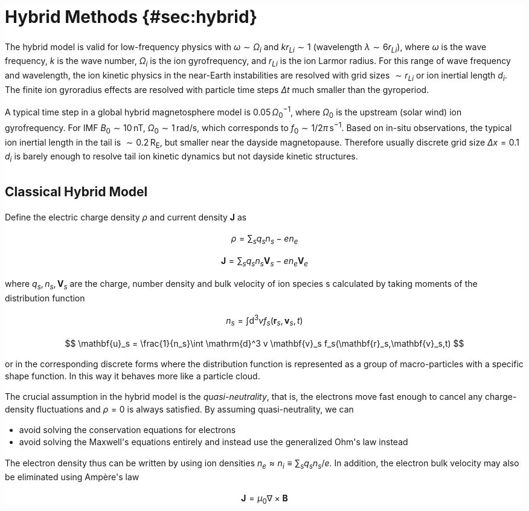 # Hybrid Methods {#sec:hybrid}

The hybrid model is valid for low-frequency physics with $\omega\sim\Omega_i$ and $kr_{Li}\sim 1$ (wavelength $\lambda\sim 6r_{Li}$), where $\omega$ is the wave frequency, $k$ is the wave number, $\Omega_i$ is the ion gyrofrequency, and $r_{Li}$ is the ion Larmor radius. For this range of wave frequency and wavelength, the ion kinetic physics in the near-Earth instabilities are resolved with grid sizes $\sim r_{Li}$ or ion inertial length $d_i$. The finite ion gyroradius effects are resolved with particle time steps $\Delta t$ much smaller than the gyroperiod.

A typical time step in a global hybrid magnetosphere model is $0.05\,\Omega_0^{-1}$, where $\Omega_0$ is the upstream (solar wind) ion gyrofrequency. For IMF $B_0\sim10\,\text{nT}$, $\Omega_0 \sim 1\,\text{rad/s}$, which corresponds to $f_0\sim 1/2\pi\,\text{s}^{-1}$. Based on in-situ observations, the typical ion inertial length in the tail is $\sim 0.2\,\text{R}_\text{E}$, but smaller near the dayside magnetopause. Therefore usually discrete grid size $\Delta x = 0.1\,d_i$ is barely enough to resolve tail ion kinetic dynamics but not dayside kinetic structures.

## Classical Hybrid Model

Define the electric charge density $\rho$ and current density $\mathbf{J}$ as

$$
\rho = \sum_s q_s n_s - en_e
$$

$$
\mathbf{J} = \sum_s q_s n_s \mathbf{V}_s - e n_e \mathbf{V}_e
$$

where $q_s, n_s, \mathbf{V}_s$ are the charge, number density and bulk velocity of ion species s calculated by taking moments of the distribution function

$$
n_s = \int \mathrm{d}^3 v f_s(\mathbf{r}_s,\mathbf{v}_s,t)
$$

$$
\mathbf{u}_s = \frac{1}{n_s}\int \mathrm{d}^3 v \mathbf{v}_s f_s(\mathbf{r}_s,\mathbf{v}_s,t)
$$

or in the corresponding discrete forms where the distribution function is represented as a group of macro-particles with a specific shape function. In this way it behaves more like a particle cloud.

The crucial assumption in the hybrid model is the _quasi-neutrality_, that is, the electrons move fast enough to cancel any charge-density fluctuations and $\rho=0$ is always satisfied. By assuming quasi-neutrality, we can

* avoid solving the conservation equations for electrons
* avoid solving the Maxwell's equations entirely and instead use the generalized Ohm's law instead

The electron density thus can be written by using ion densities $n_e \approx n_i \equiv \sum_s q_s n_s /e$.
In addition, the electron bulk velocity may also be eliminated using Ampère's law

$$
\mathbf{J} = \mu_0\nabla\times\mathbf{B}
$$
